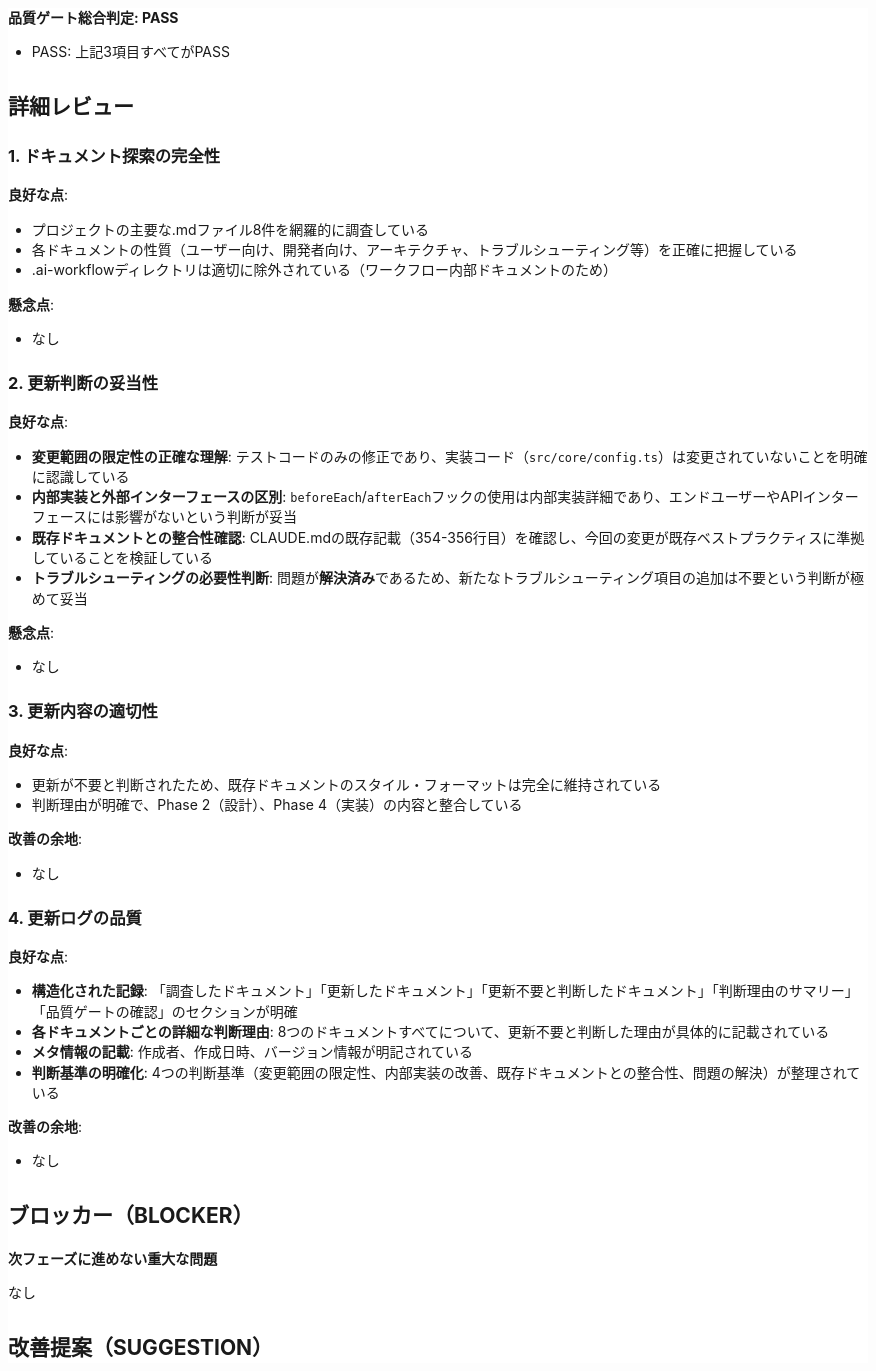 **品質ゲート総合判定: PASS**
- PASS: 上記3項目すべてがPASS

## 詳細レビュー

### 1. ドキュメント探索の完全性

**良好な点**:
- プロジェクトの主要な.mdファイル8件を網羅的に調査している
- 各ドキュメントの性質（ユーザー向け、開発者向け、アーキテクチャ、トラブルシューティング等）を正確に把握している
- .ai-workflowディレクトリは適切に除外されている（ワークフロー内部ドキュメントのため）

**懸念点**:
- なし

### 2. 更新判断の妥当性

**良好な点**:
- **変更範囲の限定性の正確な理解**: テストコードのみの修正であり、実装コード（`src/core/config.ts`）は変更されていないことを明確に認識している
- **内部実装と外部インターフェースの区別**: `beforeEach`/`afterEach`フックの使用は内部実装詳細であり、エンドユーザーやAPIインターフェースには影響がないという判断が妥当
- **既存ドキュメントとの整合性確認**: CLAUDE.mdの既存記載（354-356行目）を確認し、今回の変更が既存ベストプラクティスに準拠していることを検証している
- **トラブルシューティングの必要性判断**: 問題が**解決済み**であるため、新たなトラブルシューティング項目の追加は不要という判断が極めて妥当

**懸念点**:
- なし

### 3. 更新内容の適切性

**良好な点**:
- 更新が不要と判断されたため、既存ドキュメントのスタイル・フォーマットは完全に維持されている
- 判断理由が明確で、Phase 2（設計）、Phase 4（実装）の内容と整合している

**改善の余地**:
- なし

### 4. 更新ログの品質

**良好な点**:
- **構造化された記録**: 「調査したドキュメント」「更新したドキュメント」「更新不要と判断したドキュメント」「判断理由のサマリー」「品質ゲートの確認」のセクションが明確
- **各ドキュメントごとの詳細な判断理由**: 8つのドキュメントすべてについて、更新不要と判断した理由が具体的に記載されている
- **メタ情報の記載**: 作成者、作成日時、バージョン情報が明記されている
- **判断基準の明確化**: 4つの判断基準（変更範囲の限定性、内部実装の改善、既存ドキュメントとの整合性、問題の解決）が整理されている

**改善の余地**:
- なし

## ブロッカー（BLOCKER）

**次フェーズに進めない重大な問題**

なし

## 改善提案（SUGGESTION）
